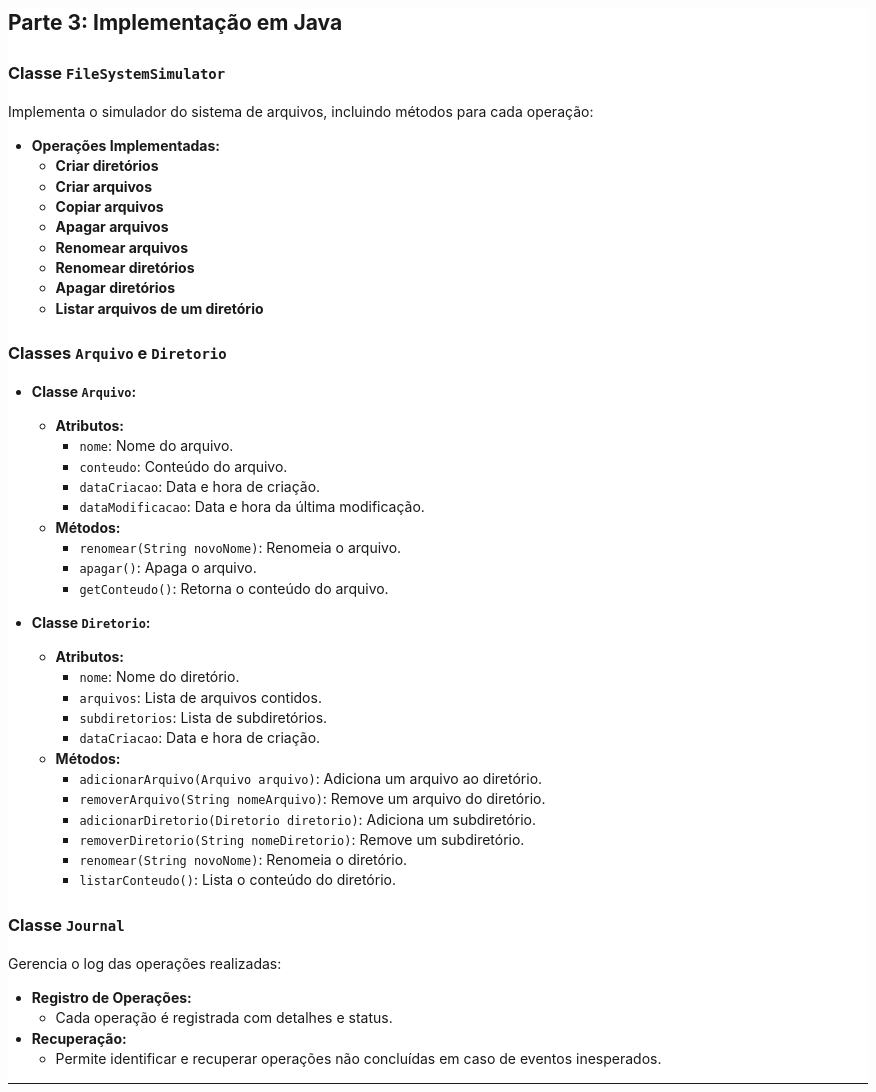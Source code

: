## Parte 3: Implementação em Java

### Classe `FileSystemSimulator`

Implementa o simulador do sistema de arquivos, incluindo métodos para cada operação:

- **Operações Implementadas:**
  - **Criar diretórios**
  - **Criar arquivos**
  - **Copiar arquivos**
  - **Apagar arquivos**
  - **Renomear arquivos**
  - **Renomear diretórios**
  - **Apagar diretórios**
  - **Listar arquivos de um diretório**

### Classes `Arquivo` e `Diretorio`

- **Classe `Arquivo`:**
  - **Atributos:**
    - `nome`: Nome do arquivo.
    - `conteudo`: Conteúdo do arquivo.
    - `dataCriacao`: Data e hora de criação.
    - `dataModificacao`: Data e hora da última modificação.
  - **Métodos:**
    - `renomear(String novoNome)`: Renomeia o arquivo.
    - `apagar()`: Apaga o arquivo.
    - `getConteudo()`: Retorna o conteúdo do arquivo.
  
- **Classe `Diretorio`:**
  - **Atributos:**
    - `nome`: Nome do diretório.
    - `arquivos`: Lista de arquivos contidos.
    - `subdiretorios`: Lista de subdiretórios.
    - `dataCriacao`: Data e hora de criação.
  - **Métodos:**
    - `adicionarArquivo(Arquivo arquivo)`: Adiciona um arquivo ao diretório.
    - `removerArquivo(String nomeArquivo)`: Remove um arquivo do diretório.
    - `adicionarDiretorio(Diretorio diretorio)`: Adiciona um subdiretório.
    - `removerDiretorio(String nomeDiretorio)`: Remove um subdiretório.
    - `renomear(String novoNome)`: Renomeia o diretório.
    - `listarConteudo()`: Lista o conteúdo do diretório.

### Classe `Journal`

Gerencia o log das operações realizadas:

- **Registro de Operações:**
  - Cada operação é registrada com detalhes e status.
- **Recuperação:**
  - Permite identificar e recuperar operações não concluídas em caso de eventos inesperados.

---
